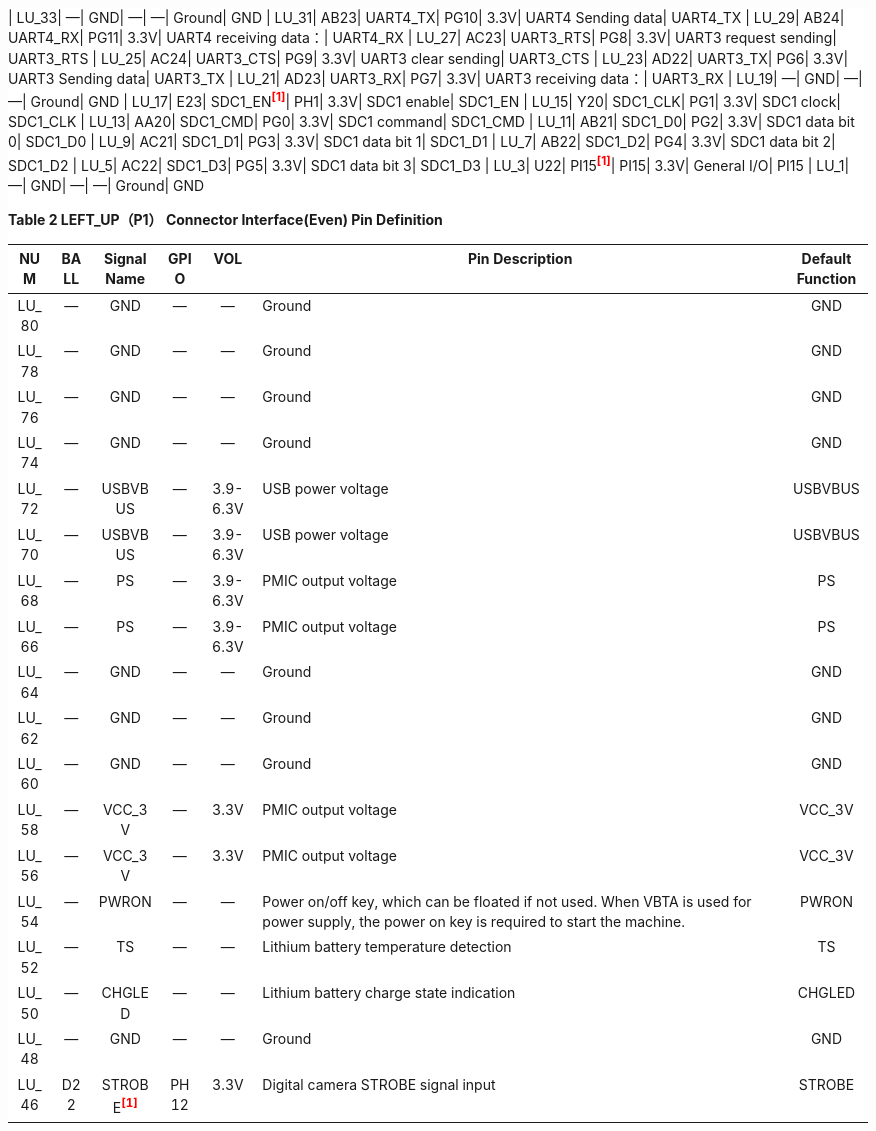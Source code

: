 | LU\_33| —| GND| —| —| Ground| GND
| LU\_31| AB23| UART4\_TX| PG10| 3.3V| UART4 Sending data| UART4\_TX
| LU\_29| AB24| UART4\_RX| PG11| 3.3V| UART4 receiving data：| UART4\_RX
| LU\_27| AC23| UART3\_RTS| PG8| 3.3V| UART3 request sending| UART3\_RTS
| LU\_25| AC24| UART3\_CTS| PG9| 3.3V| UART3 clear sending| UART3\_CTS
| LU\_23| AD22| UART3\_TX| PG6| 3.3V| UART3 Sending data| UART3\_TX
| LU\_21| AD23| UART3\_RX| PG7| 3.3V| UART3 receiving data：| UART3\_RX
| LU\_19| —| GND| —| —| Ground| GND
| LU\_17| E23| SDC1\_EN<sup>**<font style="color:rgb(255, 0, 0);">\[1]</font>**</sup>| PH1| 3.3V| SDC1 enable| SDC1\_EN
| LU\_15| Y20| SDC1\_CLK| PG1| 3.3V| SDC1 clock| SDC1\_CLK
| LU\_13| AA20| SDC1\_CMD| PG0| 3.3V| SDC1 command| SDC1\_CMD
| LU\_11| AB21| SDC1\_D0| PG2| 3.3V| SDC1 data bit 0| SDC1\_D0
| LU\_9| AC21| SDC1\_D1| PG3| 3.3V| SDC1 data bit 1| SDC1\_D1
| LU\_7| AB22| SDC1\_D2| PG4| 3.3V| SDC1 data bit 2| SDC1\_D2
| LU\_5| AC22| SDC1\_D3| PG5| 3.3V| SDC1 data bit 3| SDC1\_D3
| LU\_3| U22| PI15<sup>**<font style="color:rgb(255, 0, 0);">\[1]</font>**</sup>| PI15| 3.3V| General I/O| PI15
| LU\_1| —| GND| —| —| Ground| GND

**Table 2 LEFT\_UP（P1） Connector Interface(Even) Pin Definition**

| **NUM**| **BALL**| **Signal Name**| **GPIO**| **VOL**| **Pin Description**| **Default Function**
|:----------:|:----------:|:----------:|:----------:|:----------:|----------|:----------:
| LU\_80| —| GND| —| —| Ground| GND
| LU\_78| —| GND| —| —| Ground| GND
| LU\_76| —| GND| —| —| Ground| GND
| LU\_74| —| GND| —| —| Ground| GND
| LU\_72| —| USBVBUS| —| 3.9-6.3V| USB power voltage| USBVBUS
| LU\_70| —| USBVBUS| —| 3.9-6.3V| USB power voltage| USBVBUS
| LU\_68| —| PS| —| 3.9-6.3V| PMIC output voltage| PS
| LU\_66| —| PS| —| 3.9-6.3V| PMIC output voltage| PS
| LU\_64| —| GND| —| —| Ground| GND
| LU\_62| —| GND| —| —| Ground| GND
| LU\_60| —| GND| —| —| Ground| GND
| LU\_58| —| VCC\_3V| —| 3.3V| PMIC output voltage| VCC\_3V
| LU\_56| —| VCC\_3V| —| 3.3V| PMIC output voltage| VCC\_3V
| LU\_54| —| PWRON| —| —| Power on/off key, which can be floated if not used. When VBTA is used for power supply, the power on key is required to start the machine.| PWRON
| LU\_52| —| TS| —| —| Lithium battery temperature detection| TS
| LU\_50| —| CHGLED| —| —| Lithium battery charge state indication| CHGLED
| LU\_48| —| GND| —| —| Ground| GND
| LU\_46| D22| STROBE<sup>**<font style="color:rgb(255, 0, 0);">\[1]</font>**</sup>| PH12| 3.3V| Digital camera STROBE signal input| STROBE
